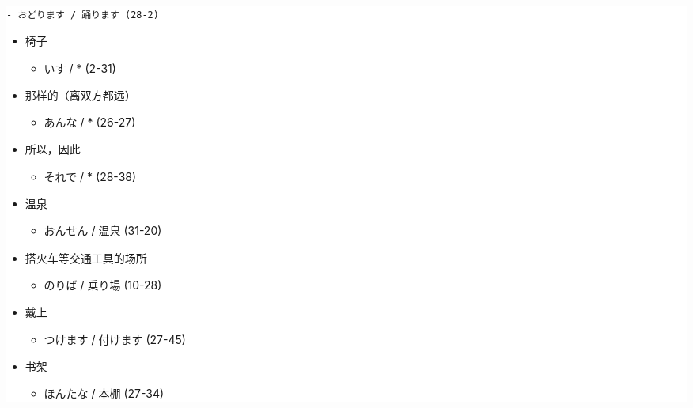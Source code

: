     - おどります / 踊ります (28-2)

- 椅子

    - いす / * (2-31)

- 那样的（离双方都远）

    - あんな / * (26-27)

- 所以，因此

    - それで / * (28-38)

- 温泉

    - おんせん / 温泉 (31-20)

- 搭火车等交通工具的场所

    - のりば / 乗り場 (10-28)

- 戴上

    - つけます / 付けます (27-45)

- 书架

    - ほんたな / 本棚 (27-34)


